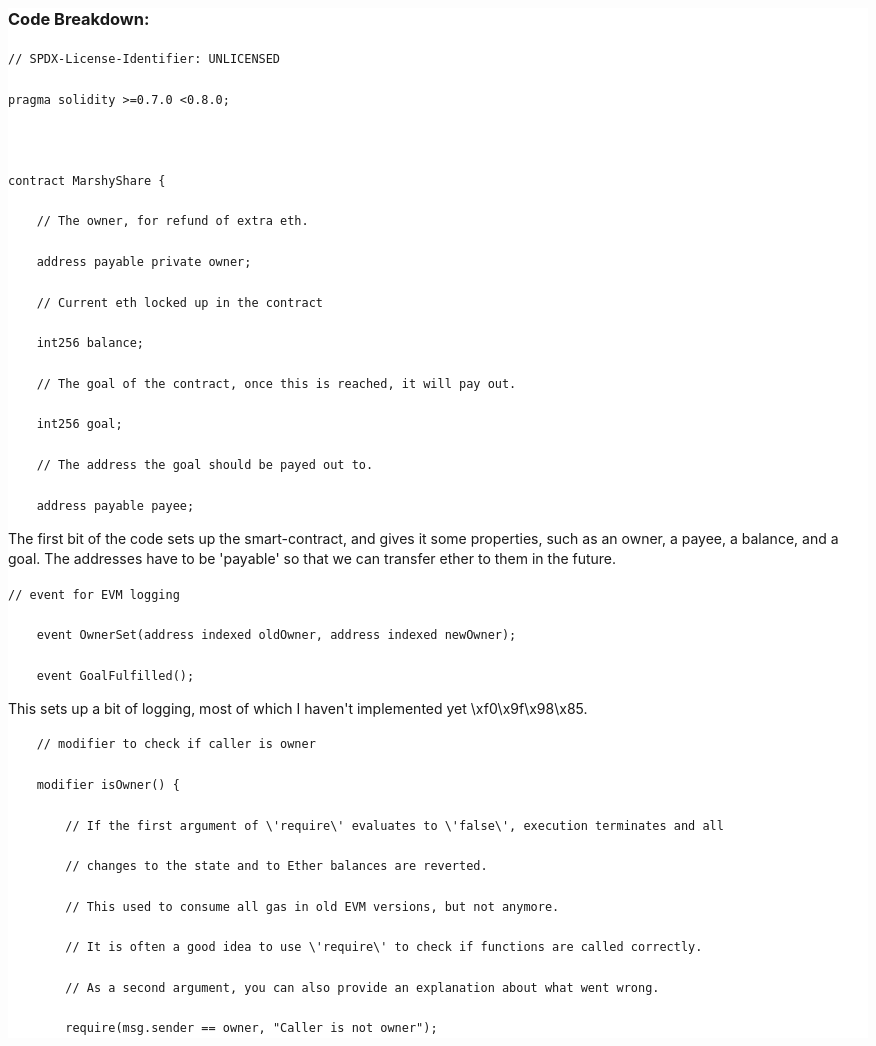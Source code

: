 
### Code Breakdown:



    // SPDX-License-Identifier: UNLICENSED

    pragma solidity >=0.7.0 <0.8.0;

    

    contract MarshyShare {

        // The owner, for refund of extra eth.

        address payable private owner;

        // Current eth locked up in the contract

        int256 balance;

        // The goal of the contract, once this is reached, it will pay out.

        int256 goal;

        // The address the goal should be payed out to.

        address payable payee;

    



The first bit of the code sets up the smart-contract, and gives it some properties, such as an owner, a payee, a balance, and a goal. The addresses have to be \'payable\' so that we can transfer ether to them in the future.



    // event for EVM logging

        event OwnerSet(address indexed oldOwner, address indexed newOwner);

        event GoalFulfilled();

    



This sets up a bit of logging, most of which I haven\'t implemented yet \xf0\x9f\x98\x85.



        // modifier to check if caller is owner

        modifier isOwner() {

            // If the first argument of \'require\' evaluates to \'false\', execution terminates and all

            // changes to the state and to Ether balances are reverted.

            // This used to consume all gas in old EVM versions, but not anymore.

            // It is often a good idea to use \'require\' to check if functions are called correctly.

            // As a second argument, you can also provide an explanation about what went wrong.

            require(msg.sender == owner, "Caller is not owner");
